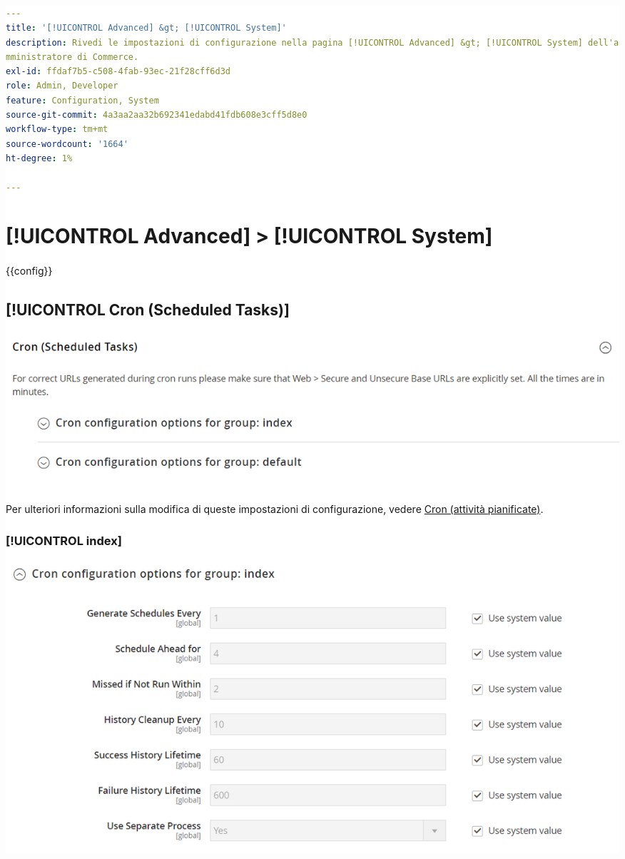 ```yaml
---
title: '[!UICONTROL Advanced] &gt; [!UICONTROL System]'
description: Rivedi le impostazioni di configurazione nella pagina [!UICONTROL Advanced] &gt; [!UICONTROL System] dell'amministratore di Commerce.
exl-id: ffdaf7b5-c508-4fab-93ec-21f28cff6d3d
role: Admin, Developer
feature: Configuration, System
source-git-commit: 4a3aa2aa32b692341edabd41fdb608e3cff5d8e0
workflow-type: tm+mt
source-wordcount: '1664'
ht-degree: 1%

---
```


# [!UICONTROL Advanced] > [!UICONTROL System]

{{config}}

## [!UICONTROL Cron (Scheduled Tasks)]

![Configurazione avanzata - Cron (attività pianificate)](./assets/system-cron.png)

Per ulteriori informazioni sulla modifica di queste impostazioni di configurazione, vedere [Cron (attività pianificate)](../../systems/cron.md).

### [!UICONTROL index]

![Configurazione avanzata - Gruppo di celle: indice](./assets/system-cron-group-index.png)
